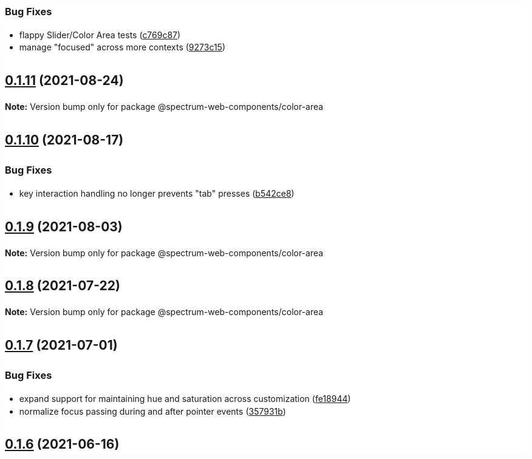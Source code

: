 ### Bug Fixes

-   flappy Slider/Color Area tests ([c769c87](https://github.com/adobe/spectrum-web-components/commit/c769c8750a66139588191a8289abf13df7012c46))
-   manage "focused" across more contexts ([9273c15](https://github.com/adobe/spectrum-web-components/commit/9273c15144323bd8d62626b4e35b1975bffabf2a))

## [0.1.11](https://github.com/adobe/spectrum-web-components/compare/@spectrum-web-components/color-area@0.1.10...@spectrum-web-components/color-area@0.1.11) (2021-08-24)

**Note:** Version bump only for package @spectrum-web-components/color-area

## [0.1.10](https://github.com/adobe/spectrum-web-components/compare/@spectrum-web-components/color-area@0.1.9...@spectrum-web-components/color-area@0.1.10) (2021-08-17)

### Bug Fixes

-   key interaction handling no longer prevents "tab" presses ([b542ce8](https://github.com/adobe/spectrum-web-components/commit/b542ce8f98a8a26badfa856f2e09ebda16dbcbb1))

## [0.1.9](https://github.com/adobe/spectrum-web-components/compare/@spectrum-web-components/color-area@0.1.8...@spectrum-web-components/color-area@0.1.9) (2021-08-03)

**Note:** Version bump only for package @spectrum-web-components/color-area

## [0.1.8](https://github.com/adobe/spectrum-web-components/compare/@spectrum-web-components/color-area@0.1.7...@spectrum-web-components/color-area@0.1.8) (2021-07-22)

**Note:** Version bump only for package @spectrum-web-components/color-area

## [0.1.7](https://github.com/adobe/spectrum-web-components/compare/@spectrum-web-components/color-area@0.1.6...@spectrum-web-components/color-area@0.1.7) (2021-07-01)

### Bug Fixes

-   expand support for maintaining hue and saturation across customization ([fe18944](https://github.com/adobe/spectrum-web-components/commit/fe18944da268bd16fbb3e643fa4695d7e2d0e5d7))
-   normalize focus passing during and after pointer events ([357931b](https://github.com/adobe/spectrum-web-components/commit/357931b6eb803759925b10b629d21878e8249678))

## [0.1.6](https://github.com/adobe/spectrum-web-components/compare/@spectrum-web-components/color-area@0.1.5...@spectrum-web-components/color-area@0.1.6) (2021-06-16)

